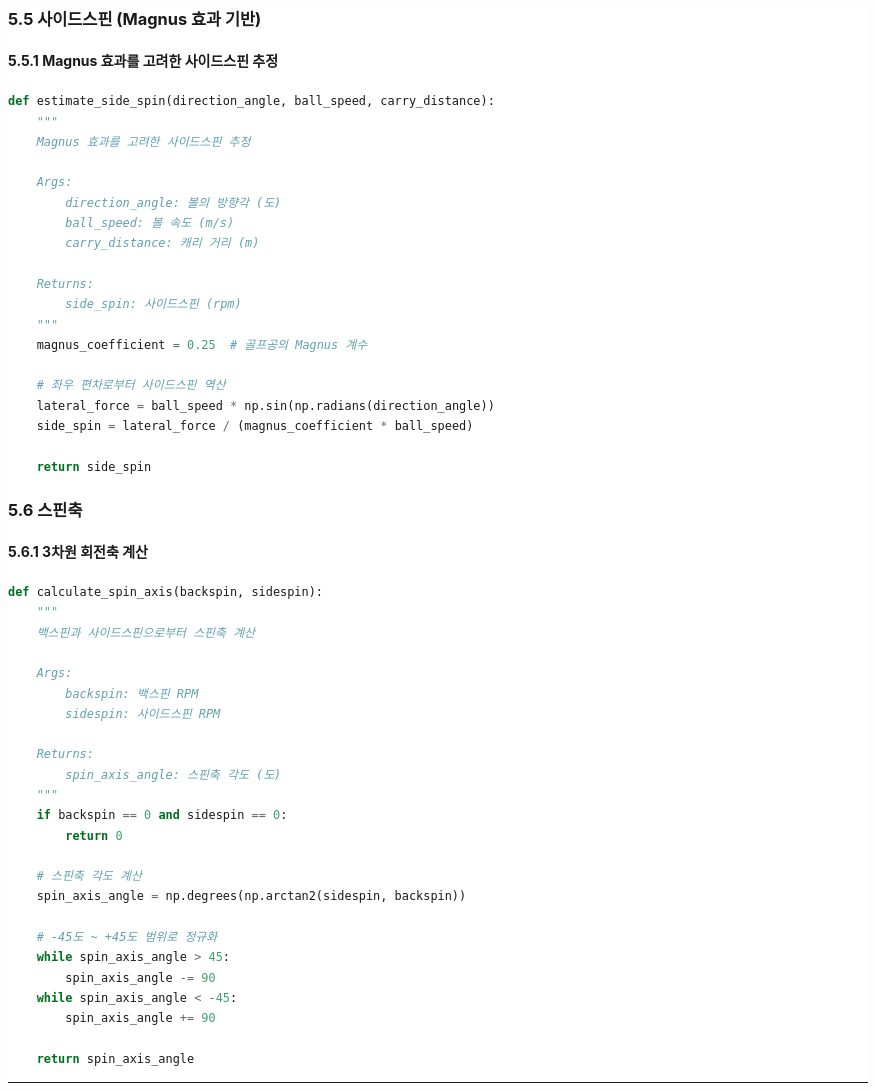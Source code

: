 ### 5.5 사이드스핀 (Magnus 효과 기반)

#### 5.5.1 Magnus 효과를 고려한 사이드스핀 추정
```python
def estimate_side_spin(direction_angle, ball_speed, carry_distance):
    """
    Magnus 효과를 고려한 사이드스핀 추정
    
    Args:
        direction_angle: 볼의 방향각 (도)
        ball_speed: 볼 속도 (m/s) 
        carry_distance: 캐리 거리 (m)
    
    Returns:
        side_spin: 사이드스핀 (rpm)
    """
    magnus_coefficient = 0.25  # 골프공의 Magnus 계수
    
    # 좌우 편차로부터 사이드스핀 역산
    lateral_force = ball_speed * np.sin(np.radians(direction_angle))
    side_spin = lateral_force / (magnus_coefficient * ball_speed)
    
    return side_spin
```

### 5.6 스핀축

#### 5.6.1 3차원 회전축 계산
```python
def calculate_spin_axis(backspin, sidespin):
    """
    백스핀과 사이드스핀으로부터 스핀축 계산
    
    Args:
        backspin: 백스핀 RPM
        sidespin: 사이드스핀 RPM
    
    Returns:
        spin_axis_angle: 스핀축 각도 (도)
    """
    if backspin == 0 and sidespin == 0:
        return 0
        
    # 스핀축 각도 계산
    spin_axis_angle = np.degrees(np.arctan2(sidespin, backspin))
    
    # -45도 ~ +45도 범위로 정규화
    while spin_axis_angle > 45:
        spin_axis_angle -= 90
    while spin_axis_angle < -45:
        spin_axis_angle += 90
        
    return spin_axis_angle
```

---